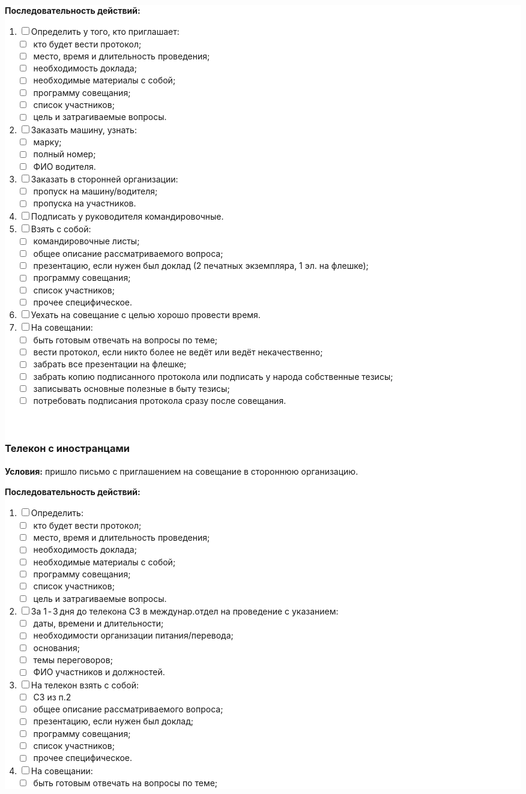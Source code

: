 **Последовательность действий:**

   1. ☐ Определить у того, кто приглашает:
      - ☐ кто будет вести протокол;
      - ☐ место, время и длительность проведения;
      - ☐ необходимость доклада;
      - ☐ необходимые материалы с собой;
      - ☐ программу совещания;
      - ☐ список участников;
      - ☐ цель и затрагиваемые вопросы.
   2. ☐ Заказать машину, узнать:
      - ☐ марку;
      - ☐ полный номер;
      - ☐ ФИО водителя.
   3. ☐ Заказать в сторонней организации:
      - ☐ пропуск на машину/водителя;
      - ☐ пропуска на участников.
   4. ☐ Подписать у руководителя командировочные.
   5. ☐ Взять с собой:
      - ☐ командировочные листы;
      - ☐ общее описание рассматриваемого вопроса;
      - ☐ презентацию, если нужен был доклад (2 печатных экземпляра, 1 эл. на флешке);
      - ☐ программу совещания;
      - ☐ список участников;
      - ☐ прочее специфическое.
   6. ☐ Уехать на совещание с целью хорошо провести время.
   7. ☐ На совещании:
      - ☐ быть готовым отвечать на вопросы по теме;
      - ☐ вести протокол, если никто более не ведёт или ведёт некачественно;
      - ☐ забрать все презентации на флешке;
      - ☐ забрать копию подписанного протокола или подписать у народа собственные тезисы;
      - ☐ записывать основные полезные в быту тезисы;
      - ☐ потребовать подписания протокола сразу после совещания.



<p style="page-break-after:always"> </p>

### Телекон с иностранцами
**Условия:** пришло письмо с приглашением на совещание в стороннюю организацию.

**Последовательность действий:**

   1. ☐ Определить:
      - ☐ кто будет вести протокол;
      - ☐ место, время и длительность проведения;
      - ☐ необходимость доклада;
      - ☐ необходимые материалы с собой;
      - ☐ программу совещания;
      - ☐ список участников;
      - ☐ цель и затрагиваемые вопросы.
   2. ☐ За 1 ‑ 3 дня до телекона СЗ в междунар.отдел на проведение с указанием:
      - ☐ даты, времени и длительности;
      - ☐ необходимости организации питания/перевода;
      - ☐ основания;
      - ☐ темы переговоров;
      - ☐ ФИО участников и должностей.
   3. ☐ На телекон взять с собой:
      - ☐ СЗ из п.2
      - ☐ общее описание рассматриваемого вопроса;
      - ☐ презентацию, если нужен был доклад;
      - ☐ программу совещания;
      - ☐ список участников;
      - ☐ прочее специфическое.
   4. ☐ На совещании:
      - ☐ быть готовым отвечать на вопросы по теме;